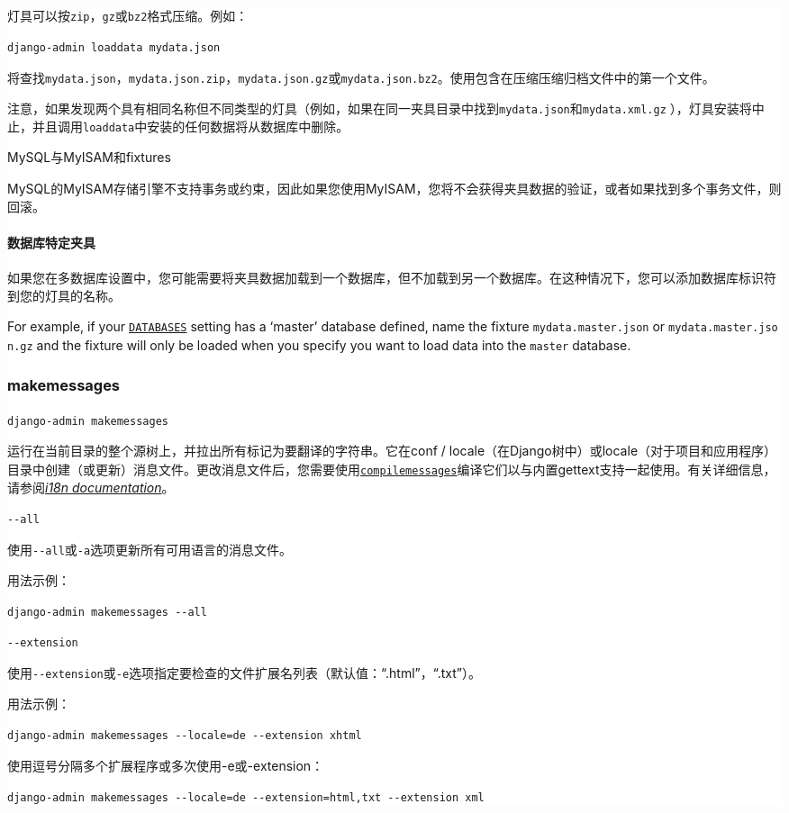灯具可以按`zip`，`gz`或`bz2`格式压缩。例如：

```
django-admin loaddata mydata.json

```

将查找`mydata.json`，`mydata.json.zip`，`mydata.json.gz`或`mydata.json.bz2`。使用包含在压缩压缩归档文件中的第一个文件。

注意，如果发现两个具有相同名称但不同类型的灯具（例如，如果在同一夹具目录中找到`mydata.json`和`mydata.xml.gz` ），灯具安装将中止，并且调用`loaddata`中安装的任何数据将从数据库中删除。

MySQL与MyISAM和fixtures

MySQL的MyISAM存储引擎不支持事务或约束，因此如果您使用MyISAM，您将不会获得夹具数据的验证，或者如果找到多个事务文件，则回滚。

#### 数据库特定夹具

如果您在多数据库设置中，您可能需要将夹具数据加载到一个数据库，但不加载到另一个数据库。在这种情况下，您可以添加数据库标识符到您的灯具的名称。

For example, if your [`DATABASES`](settings.html#std:setting-DATABASES) setting has a ‘master’ database defined, name the fixture `mydata.master.json` or `mydata.master.json.gz` and the fixture will only be loaded when you specify you want to load data into the `master` database.

### makemessages

`django-admin makemessages`

运行在当前目录的整个源树上，并拉出所有标记为要翻译的字符串。它在conf / locale（在Django树中）或locale（对于项目和应用程序）目录中创建（或更新）消息文件。更改消息文件后，您需要使用[`compilemessages`](#django-admin-compilemessages)编译它们以与内置gettext支持一起使用。有关详细信息，请参阅[_i18n documentation_](../topics/i18n/translation.html#how-to-create-language-files)。

`--all`

使用`--all`或`-a`选项更新所有可用语言的消息文件。

用法示例：

```
django-admin makemessages --all

```

`--extension`

使用`--extension`或`-e`选项指定要检查的文件扩展名列表（默认值：“.html”，“.txt”）。

用法示例：

```
django-admin makemessages --locale=de --extension xhtml

```

使用逗号分隔多个扩展程序或多次使用-e或-extension：

```
django-admin makemessages --locale=de --extension=html,txt --extension xml

```
